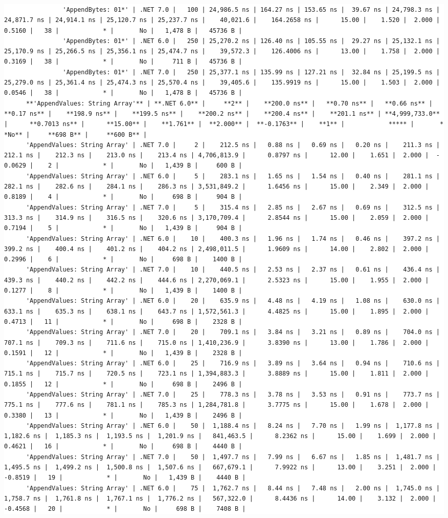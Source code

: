                     'AppendBytes: 01*' | .NET 7.0 |   100 | 24,986.5 ns | 164.27 ns | 153.65 ns |  39.67 ns | 24,798.3 ns | 24,871.7 ns | 24,914.1 ns | 25,120.7 ns | 25,237.7 ns |    40,021.6 |    164.2658 ns |      15.00 |    1.520 |  2.000 |   0.5160 |   38 |            * |       No |   1,478 B |   45736 B |
                    'AppendBytes: 01*' | .NET 6.0 |   250 | 25,270.2 ns | 126.40 ns | 105.55 ns |  29.27 ns | 25,132.1 ns | 25,170.9 ns | 25,266.5 ns | 25,356.1 ns | 25,474.7 ns |    39,572.3 |    126.4006 ns |      13.00 |    1.758 |  2.000 |   0.3169 |   38 |            * |       No |     711 B |   45736 B |
                    'AppendBytes: 01*' | .NET 7.0 |   250 | 25,377.1 ns | 135.99 ns | 127.21 ns |  32.84 ns | 25,199.5 ns | 25,279.0 ns | 25,361.4 ns | 25,474.3 ns | 25,570.4 ns |    39,405.6 |    135.9919 ns |      15.00 |    1.503 |  2.000 |   0.0546 |   38 |            * |       No |   1,478 B |   45736 B |
          **'AppendValues: String Array'** | **.NET 6.0** |     **2** |    **200.0 ns** |   **0.70 ns** |   **0.66 ns** |   **0.17 ns** |    **198.9 ns** |    **199.5 ns** |    **200.2 ns** |    **200.4 ns** |    **201.1 ns** | **4,999,733.0** |      **0.7013 ns** |      **15.00** |    **1.761** |  **2.000** |  **-0.1763** |    **1** |            ***** |       **No** |     **698 B** |     **600 B** |
          'AppendValues: String Array' | .NET 7.0 |     2 |    212.5 ns |   0.88 ns |   0.69 ns |   0.20 ns |    211.3 ns |    212.1 ns |    212.3 ns |    213.0 ns |    213.4 ns | 4,706,813.9 |      0.8797 ns |      12.00 |    1.651 |  2.000 |  -0.0629 |    2 |            * |       No |   1,439 B |     600 B |
          'AppendValues: String Array' | .NET 6.0 |     5 |    283.1 ns |   1.65 ns |   1.54 ns |   0.40 ns |    281.1 ns |    282.1 ns |    282.6 ns |    284.1 ns |    286.3 ns | 3,531,849.2 |      1.6456 ns |      15.00 |    2.349 |  2.000 |   0.8189 |    4 |            * |       No |     698 B |     904 B |
          'AppendValues: String Array' | .NET 7.0 |     5 |    315.4 ns |   2.85 ns |   2.67 ns |   0.69 ns |    312.5 ns |    313.3 ns |    314.9 ns |    316.5 ns |    320.6 ns | 3,170,709.4 |      2.8544 ns |      15.00 |    2.059 |  2.000 |   0.7194 |    5 |            * |       No |   1,439 B |     904 B |
          'AppendValues: String Array' | .NET 6.0 |    10 |    400.3 ns |   1.96 ns |   1.74 ns |   0.46 ns |    397.2 ns |    399.2 ns |    400.4 ns |    401.2 ns |    404.2 ns | 2,498,011.5 |      1.9609 ns |      14.00 |    2.802 |  2.000 |   0.2996 |    6 |            * |       No |     698 B |    1400 B |
          'AppendValues: String Array' | .NET 7.0 |    10 |    440.5 ns |   2.53 ns |   2.37 ns |   0.61 ns |    436.4 ns |    439.3 ns |    440.2 ns |    442.2 ns |    444.6 ns | 2,270,069.1 |      2.5323 ns |      15.00 |    1.955 |  2.000 |   0.1277 |    8 |            * |       No |   1,439 B |    1400 B |
          'AppendValues: String Array' | .NET 6.0 |    20 |    635.9 ns |   4.48 ns |   4.19 ns |   1.08 ns |    630.0 ns |    633.1 ns |    635.3 ns |    638.1 ns |    643.7 ns | 1,572,561.3 |      4.4825 ns |      15.00 |    1.895 |  2.000 |   0.4713 |   11 |            * |       No |     698 B |    2328 B |
          'AppendValues: String Array' | .NET 7.0 |    20 |    709.1 ns |   3.84 ns |   3.21 ns |   0.89 ns |    704.0 ns |    707.1 ns |    709.3 ns |    711.6 ns |    715.0 ns | 1,410,236.9 |      3.8390 ns |      13.00 |    1.786 |  2.000 |   0.1591 |   12 |            * |       No |   1,439 B |    2328 B |
          'AppendValues: String Array' | .NET 6.0 |    25 |    716.9 ns |   3.89 ns |   3.64 ns |   0.94 ns |    710.6 ns |    715.1 ns |    715.7 ns |    720.5 ns |    723.1 ns | 1,394,883.3 |      3.8889 ns |      15.00 |    1.811 |  2.000 |   0.1855 |   12 |            * |       No |     698 B |    2496 B |
          'AppendValues: String Array' | .NET 7.0 |    25 |    778.3 ns |   3.78 ns |   3.53 ns |   0.91 ns |    773.7 ns |    775.1 ns |    777.6 ns |    781.1 ns |    785.3 ns | 1,284,781.8 |      3.7775 ns |      15.00 |    1.678 |  2.000 |   0.3380 |   13 |            * |       No |   1,439 B |    2496 B |
          'AppendValues: String Array' | .NET 6.0 |    50 |  1,188.4 ns |   8.24 ns |   7.70 ns |   1.99 ns |  1,177.8 ns |  1,182.6 ns |  1,185.3 ns |  1,193.5 ns |  1,201.9 ns |   841,463.5 |      8.2362 ns |      15.00 |    1.699 |  2.000 |   0.4621 |   16 |            * |       No |     698 B |    4440 B |
          'AppendValues: String Array' | .NET 7.0 |    50 |  1,497.7 ns |   7.99 ns |   6.67 ns |   1.85 ns |  1,481.7 ns |  1,495.5 ns |  1,499.2 ns |  1,500.8 ns |  1,507.6 ns |   667,679.1 |      7.9922 ns |      13.00 |    3.251 |  2.000 |  -0.8519 |   19 |            * |       No |   1,439 B |    4440 B |
          'AppendValues: String Array' | .NET 6.0 |    75 |  1,762.7 ns |   8.44 ns |   7.48 ns |   2.00 ns |  1,745.0 ns |  1,758.7 ns |  1,761.8 ns |  1,767.1 ns |  1,776.2 ns |   567,322.0 |      8.4436 ns |      14.00 |    3.132 |  2.000 |  -0.4568 |   20 |            * |       No |     698 B |    7408 B |